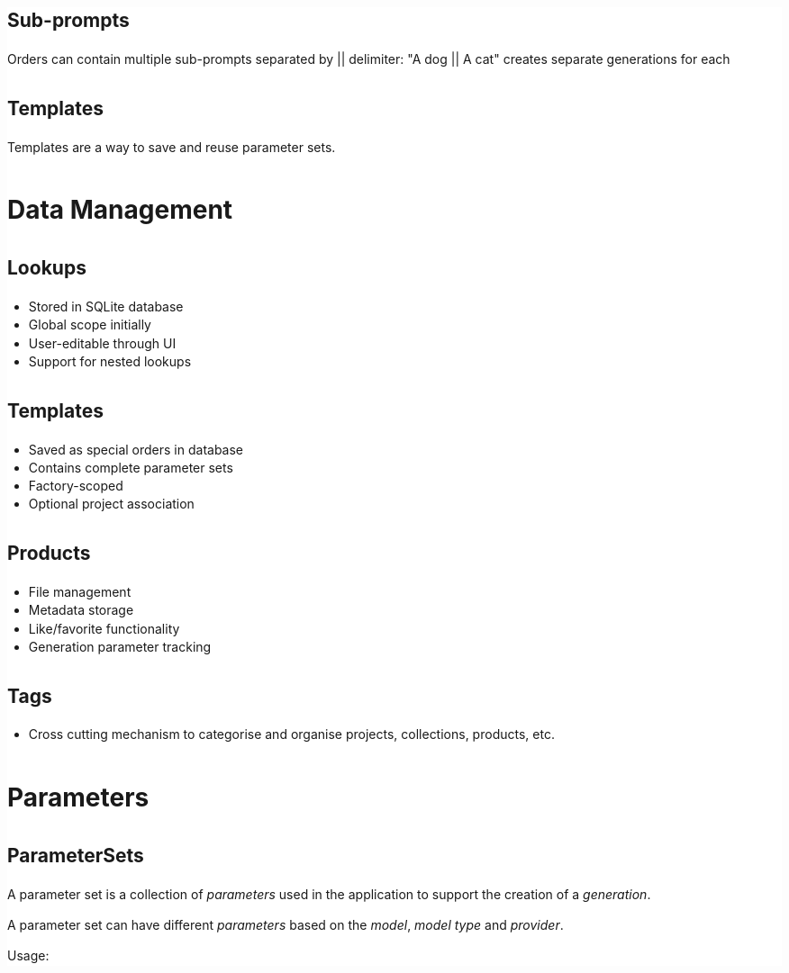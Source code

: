 ## Sub-prompts

Orders can contain multiple sub-prompts separated by || delimiter:
"A dog || A cat" creates separate generations for each

## Templates

Templates are a way to save and reuse parameter sets.


# Data Management

## Lookups

* Stored in SQLite database
* Global scope initially
* User-editable through UI
* Support for nested lookups

## Templates

* Saved as special orders in database
* Contains complete parameter sets
* Factory-scoped
* Optional project association

## Products

* File management
* Metadata storage
* Like/favorite functionality
* Generation parameter tracking

## Tags

* Cross cutting mechanism to categorise and organise projects, collections, products, etc.  



# Parameters

## ParameterSets

A parameter set is a collection of *parameters* used in the application to support the creation of a *generation*.

A parameter set can have different *parameters* based on the *model*, *model type* and *provider*.

Usage:
